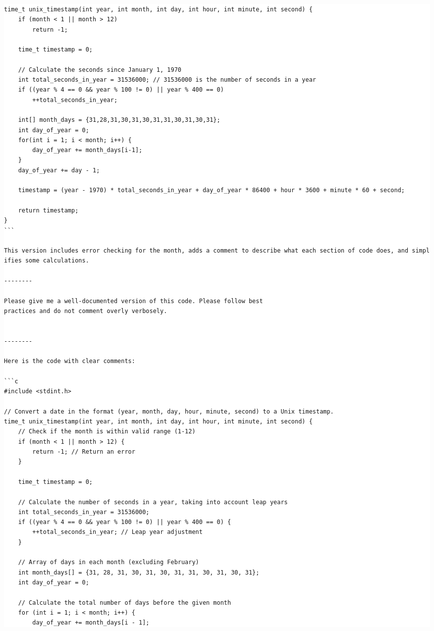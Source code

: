 ````text
time_t unix_timestamp(int year, int month, int day, int hour, int minute, int second) {
    if (month < 1 || month > 12)
        return -1;

    time_t timestamp = 0;

    // Calculate the seconds since January 1, 1970
    int total_seconds_in_year = 31536000; // 31536000 is the number of seconds in a year
    if ((year % 4 == 0 && year % 100 != 0) || year % 400 == 0)
        ++total_seconds_in_year;

    int[] month_days = {31,28,31,30,31,30,31,31,30,31,30,31};
    int day_of_year = 0;
    for(int i = 1; i < month; i++) {
        day_of_year += month_days[i-1];
    }
    day_of_year += day - 1;

    timestamp = (year - 1970) * total_seconds_in_year + day_of_year * 86400 + hour * 3600 + minute * 60 + second;

    return timestamp;
}
```

This version includes error checking for the month, adds a comment to describe what each section of code does, and simplifies some calculations.

--------

Please give me a well-documented version of this code. Please follow best
practices and do not comment overly verbosely.


--------

Here is the code with clear comments:

```c
#include <stdint.h>

// Convert a date in the format (year, month, day, hour, minute, second) to a Unix timestamp.
time_t unix_timestamp(int year, int month, int day, int hour, int minute, int second) {
    // Check if the month is within valid range (1-12)
    if (month < 1 || month > 12) {
        return -1; // Return an error
    }

    time_t timestamp = 0;

    // Calculate the number of seconds in a year, taking into account leap years
    int total_seconds_in_year = 31536000;
    if ((year % 4 == 0 && year % 100 != 0) || year % 400 == 0) {
        ++total_seconds_in_year; // Leap year adjustment
    }

    // Array of days in each month (excluding February)
    int month_days[] = {31, 28, 31, 30, 31, 30, 31, 31, 30, 31, 30, 31};
    int day_of_year = 0;

    // Calculate the total number of days before the given month
    for (int i = 1; i < month; i++) {
        day_of_year += month_days[i - 1];
````
